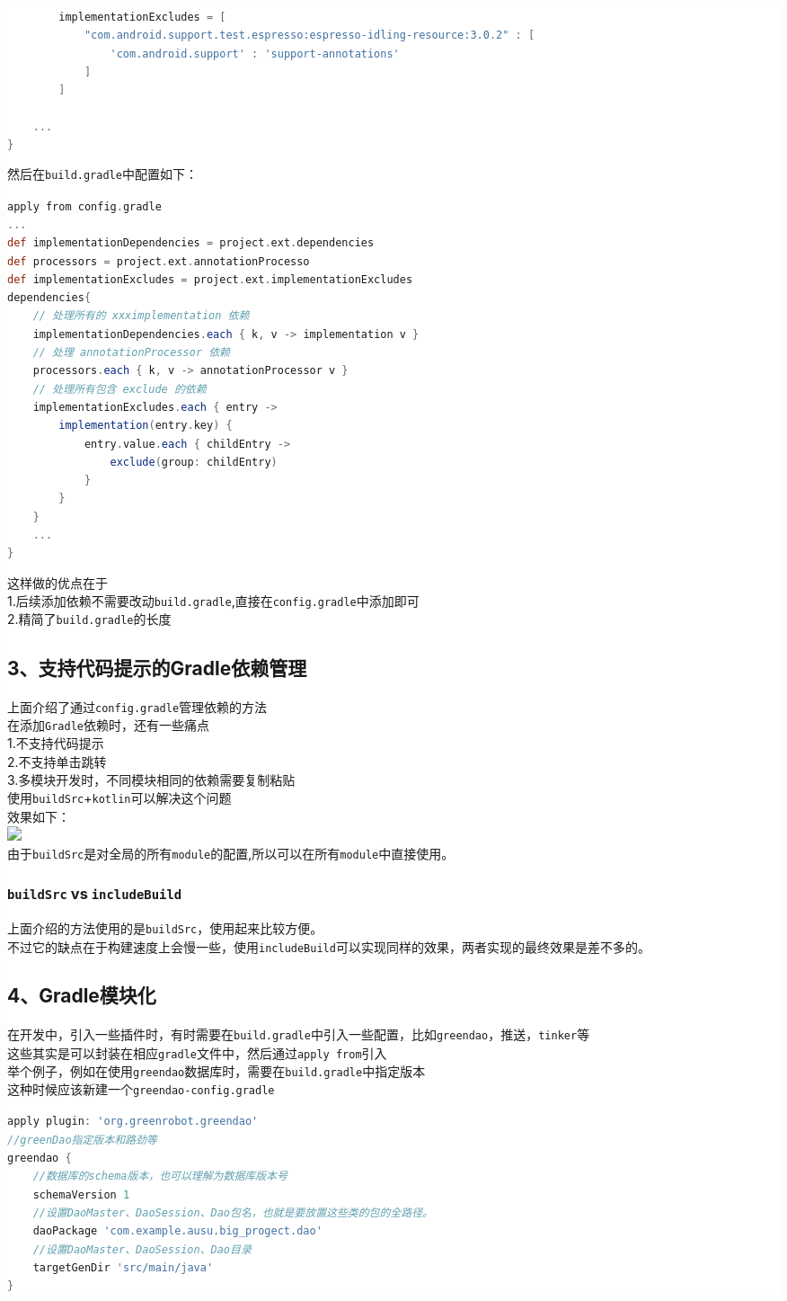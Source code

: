 ```groovy
        implementationExcludes = [
            "com.android.support.test.espresso:espresso-idling-resource:3.0.2" : [
                'com.android.support' : 'support-annotations'
            ]
        ]

    ...
}
```
然后在`build.gradle`中配置如下：
```groovy
apply from config.gradle
...
def implementationDependencies = project.ext.dependencies
def processors = project.ext.annotationProcesso
def implementationExcludes = project.ext.implementationExcludes
dependencies{
    // 处理所有的 xxximplementation 依赖
    implementationDependencies.each { k, v -> implementation v }   
    // 处理 annotationProcessor 依赖
    processors.each { k, v -> annotationProcessor v }
    // 处理所有包含 exclude 的依赖
    implementationExcludes.each { entry ->
        implementation(entry.key) {
            entry.value.each { childEntry ->
                exclude(group: childEntry)
            }
        }
    }
    ...
}
```
这样做的优点在于<br />1.后续添加依赖不需要改动`build.gradle`,直接在`config.gradle`中添加即可<br />2.精简了`build.gradle`的长度
<a name="RZ5s4"></a>
## 3、支持代码提示的Gradle依赖管理
上面介绍了通过`config.gradle`管理依赖的方法<br />在添加`Gradle`依赖时，还有一些痛点<br />1.不支持代码提示<br />2.不支持单击跳转<br />3.多模块开发时，不同模块相同的依赖需要复制粘贴<br />使用`buildSrc`+`kotlin`可以解决这个问题<br />效果如下：<br />![](https://cdn.nlark.com/yuque/0/2021/gif/396745/1618205185304-6e5b733e-65cc-4f51-9c66-aee239974850.gif#averageHue=%23fcfbfb&height=798&id=hTJcc&originHeight=798&originWidth=1080&originalType=binary&ratio=1&rotation=0&showTitle=false&size=0&status=done&style=shadow&title=&width=1080)<br />由于`buildSrc`是对全局的所有`module`的配置,所以可以在所有`module`中直接使用。
<a name="xV8WV"></a>
### `buildSrc` vs `includeBuild`
上面介绍的方法使用的是`buildSrc`，使用起来比较方便。<br />不过它的缺点在于构建速度上会慢一些，使用`includeBuild`可以实现同样的效果，两者实现的最终效果是差不多的。
<a name="SHQuD"></a>
## 4、Gradle模块化
在开发中，引入一些插件时，有时需要在`build.gradle`中引入一些配置，比如`greendao`，推送，`tinker`等<br />这些其实是可以封装在相应`gradle`文件中，然后通过`apply from`引入<br />举个例子，例如在使用`greendao`数据库时，需要在`build.gradle`中指定版本<br />这种时候应该新建一个`greendao-config.gradle`
```groovy
apply plugin: 'org.greenrobot.greendao'
//greenDao指定版本和路劲等
greendao {
    //数据库的schema版本，也可以理解为数据库版本号
    schemaVersion 1
    //设置DaoMaster、DaoSession、Dao包名，也就是要放置这些类的包的全路径。
    daoPackage 'com.example.ausu.big_progect.dao'
    //设置DaoMaster、DaoSession、Dao目录
    targetGenDir 'src/main/java'
}
```
